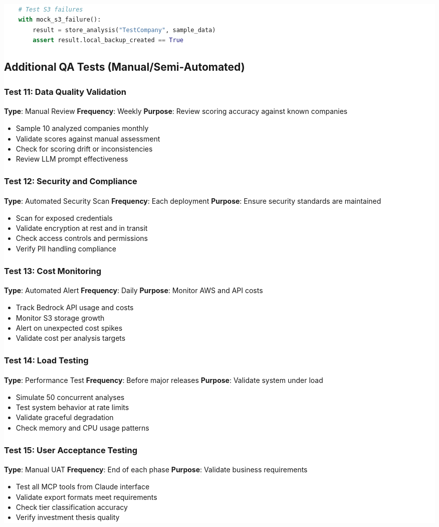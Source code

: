 ```python
    # Test S3 failures
    with mock_s3_failure():
        result = store_analysis("TestCompany", sample_data)
        assert result.local_backup_created == True
```

## Additional QA Tests (Manual/Semi-Automated)

### Test 11: Data Quality Validation
**Type**: Manual Review
**Frequency**: Weekly
**Purpose**: Review scoring accuracy against known companies
- Sample 10 analyzed companies monthly
- Validate scores against manual assessment
- Check for scoring drift or inconsistencies
- Review LLM prompt effectiveness

### Test 12: Security and Compliance
**Type**: Automated Security Scan
**Frequency**: Each deployment
**Purpose**: Ensure security standards are maintained
- Scan for exposed credentials
- Validate encryption at rest and in transit
- Check access controls and permissions
- Verify PII handling compliance

### Test 13: Cost Monitoring
**Type**: Automated Alert
**Frequency**: Daily
**Purpose**: Monitor AWS and API costs
- Track Bedrock API usage and costs
- Monitor S3 storage growth
- Alert on unexpected cost spikes
- Validate cost per analysis targets

### Test 14: Load Testing
**Type**: Performance Test
**Frequency**: Before major releases
**Purpose**: Validate system under load
- Simulate 50 concurrent analyses
- Test system behavior at rate limits
- Validate graceful degradation
- Check memory and CPU usage patterns

### Test 15: User Acceptance Testing
**Type**: Manual UAT
**Frequency**: End of each phase
**Purpose**: Validate business requirements
- Test all MCP tools from Claude interface
- Validate export formats meet requirements
- Check tier classification accuracy
- Verify investment thesis quality
